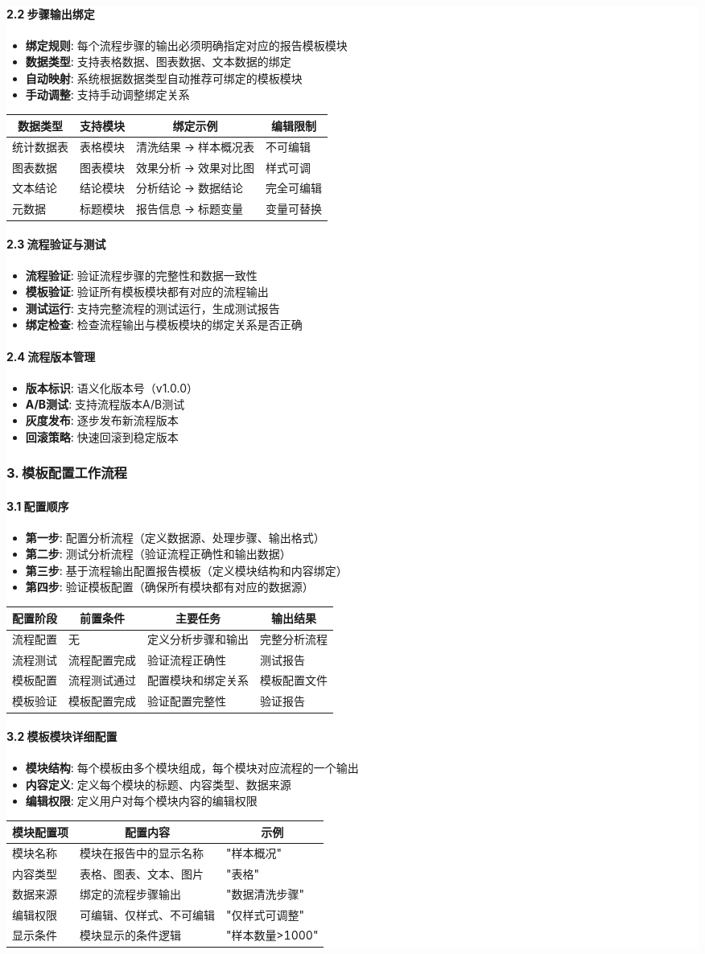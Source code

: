 #### 2.2 步骤输出绑定
- **绑定规则**: 每个流程步骤的输出必须明确指定对应的报告模板模块
- **数据类型**: 支持表格数据、图表数据、文本数据的绑定
- **自动映射**: 系统根据数据类型自动推荐可绑定的模板模块
- **手动调整**: 支持手动调整绑定关系

| 数据类型 | 支持模块 | 绑定示例 | 编辑限制 |
|---|---|---|---|
| 统计数据表 | 表格模块 | 清洗结果 → 样本概况表 | 不可编辑 |
| 图表数据 | 图表模块 | 效果分析 → 效果对比图 | 样式可调 |
| 文本结论 | 结论模块 | 分析结论 → 数据结论 | 完全可编辑 |
| 元数据 | 标题模块 | 报告信息 → 标题变量 | 变量可替换 |

#### 2.3 流程验证与测试
- **流程验证**: 验证流程步骤的完整性和数据一致性
- **模板验证**: 验证所有模板模块都有对应的流程输出
- **测试运行**: 支持完整流程的测试运行，生成测试报告
- **绑定检查**: 检查流程输出与模板模块的绑定关系是否正确

#### 2.4 流程版本管理
- **版本标识**: 语义化版本号（v1.0.0）
- **A/B测试**: 支持流程版本A/B测试
- **灰度发布**: 逐步发布新流程版本
- **回滚策略**: 快速回滚到稳定版本

### 3. 模板配置工作流程

#### 3.1 配置顺序
- **第一步**: 配置分析流程（定义数据源、处理步骤、输出格式）
- **第二步**: 测试分析流程（验证流程正确性和输出数据）
- **第三步**: 基于流程输出配置报告模板（定义模块结构和内容绑定）
- **第四步**: 验证模板配置（确保所有模块都有对应的数据源）

| 配置阶段 | 前置条件 | 主要任务 | 输出结果 |
|---|---|---|---|
| 流程配置 | 无 | 定义分析步骤和输出 | 完整分析流程 |
| 流程测试 | 流程配置完成 | 验证流程正确性 | 测试报告 |
| 模板配置 | 流程测试通过 | 配置模块和绑定关系 | 模板配置文件 |
| 模板验证 | 模板配置完成 | 验证配置完整性 | 验证报告 |

#### 3.2 模板模块详细配置
- **模块结构**: 每个模板由多个模块组成，每个模块对应流程的一个输出
- **内容定义**: 定义每个模块的标题、内容类型、数据来源
- **编辑权限**: 定义用户对每个模块内容的编辑权限

| 模块配置项 | 配置内容 | 示例 |
|---|---|---|
| 模块名称 | 模块在报告中的显示名称 | "样本概况" |
| 内容类型 | 表格、图表、文本、图片 | "表格" |
| 数据来源 | 绑定的流程步骤输出 | "数据清洗步骤" |
| 编辑权限 | 可编辑、仅样式、不可编辑 | "仅样式可调整" |
| 显示条件 | 模块显示的条件逻辑 | "样本数量>1000" |
